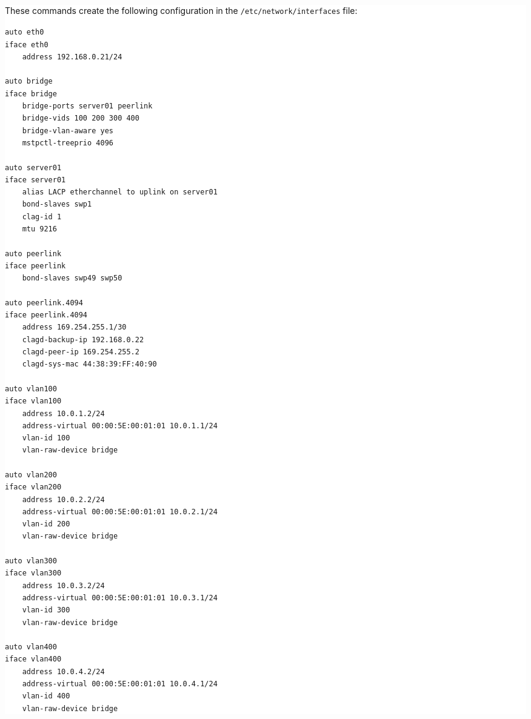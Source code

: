 These commands create the following configuration in the `/etc/network/interfaces` file:

```
auto eth0
iface eth0
    address 192.168.0.21/24

auto bridge
iface bridge
    bridge-ports server01 peerlink
    bridge-vids 100 200 300 400
    bridge-vlan-aware yes
    mstpctl-treeprio 4096

auto server01
iface server01
    alias LACP etherchannel to uplink on server01
    bond-slaves swp1
    clag-id 1
    mtu 9216

auto peerlink
iface peerlink
    bond-slaves swp49 swp50

auto peerlink.4094
iface peerlink.4094
    address 169.254.255.1/30
    clagd-backup-ip 192.168.0.22
    clagd-peer-ip 169.254.255.2
    clagd-sys-mac 44:38:39:FF:40:90

auto vlan100
iface vlan100
    address 10.0.1.2/24
    address-virtual 00:00:5E:00:01:01 10.0.1.1/24
    vlan-id 100
    vlan-raw-device bridge

auto vlan200
iface vlan200
    address 10.0.2.2/24
    address-virtual 00:00:5E:00:01:01 10.0.2.1/24
    vlan-id 200
    vlan-raw-device bridge

auto vlan300
iface vlan300
    address 10.0.3.2/24
    address-virtual 00:00:5E:00:01:01 10.0.3.1/24
    vlan-id 300
    vlan-raw-device bridge

auto vlan400
iface vlan400
    address 10.0.4.2/24
    address-virtual 00:00:5E:00:01:01 10.0.4.1/24
    vlan-id 400
    vlan-raw-device bridge
```
